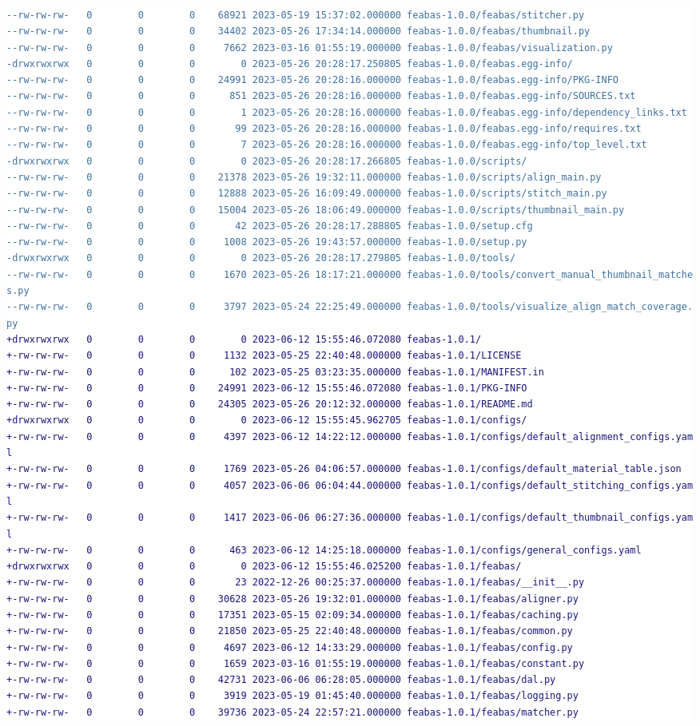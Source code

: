 ```diff
--rw-rw-rw-   0        0        0    68921 2023-05-19 15:37:02.000000 feabas-1.0.0/feabas/stitcher.py
--rw-rw-rw-   0        0        0    34402 2023-05-26 17:34:14.000000 feabas-1.0.0/feabas/thumbnail.py
--rw-rw-rw-   0        0        0     7662 2023-03-16 01:55:19.000000 feabas-1.0.0/feabas/visualization.py
-drwxrwxrwx   0        0        0        0 2023-05-26 20:28:17.250805 feabas-1.0.0/feabas.egg-info/
--rw-rw-rw-   0        0        0    24991 2023-05-26 20:28:16.000000 feabas-1.0.0/feabas.egg-info/PKG-INFO
--rw-rw-rw-   0        0        0      851 2023-05-26 20:28:16.000000 feabas-1.0.0/feabas.egg-info/SOURCES.txt
--rw-rw-rw-   0        0        0        1 2023-05-26 20:28:16.000000 feabas-1.0.0/feabas.egg-info/dependency_links.txt
--rw-rw-rw-   0        0        0       99 2023-05-26 20:28:16.000000 feabas-1.0.0/feabas.egg-info/requires.txt
--rw-rw-rw-   0        0        0        7 2023-05-26 20:28:16.000000 feabas-1.0.0/feabas.egg-info/top_level.txt
-drwxrwxrwx   0        0        0        0 2023-05-26 20:28:17.266805 feabas-1.0.0/scripts/
--rw-rw-rw-   0        0        0    21378 2023-05-26 19:32:11.000000 feabas-1.0.0/scripts/align_main.py
--rw-rw-rw-   0        0        0    12888 2023-05-26 16:09:49.000000 feabas-1.0.0/scripts/stitch_main.py
--rw-rw-rw-   0        0        0    15004 2023-05-26 18:06:49.000000 feabas-1.0.0/scripts/thumbnail_main.py
--rw-rw-rw-   0        0        0       42 2023-05-26 20:28:17.288805 feabas-1.0.0/setup.cfg
--rw-rw-rw-   0        0        0     1008 2023-05-26 19:43:57.000000 feabas-1.0.0/setup.py
-drwxrwxrwx   0        0        0        0 2023-05-26 20:28:17.279805 feabas-1.0.0/tools/
--rw-rw-rw-   0        0        0     1670 2023-05-26 18:17:21.000000 feabas-1.0.0/tools/convert_manual_thumbnail_matches.py
--rw-rw-rw-   0        0        0     3797 2023-05-24 22:25:49.000000 feabas-1.0.0/tools/visualize_align_match_coverage.py
+drwxrwxrwx   0        0        0        0 2023-06-12 15:55:46.072080 feabas-1.0.1/
+-rw-rw-rw-   0        0        0     1132 2023-05-25 22:40:48.000000 feabas-1.0.1/LICENSE
+-rw-rw-rw-   0        0        0      102 2023-05-25 03:23:35.000000 feabas-1.0.1/MANIFEST.in
+-rw-rw-rw-   0        0        0    24991 2023-06-12 15:55:46.072080 feabas-1.0.1/PKG-INFO
+-rw-rw-rw-   0        0        0    24305 2023-05-26 20:12:32.000000 feabas-1.0.1/README.md
+drwxrwxrwx   0        0        0        0 2023-06-12 15:55:45.962705 feabas-1.0.1/configs/
+-rw-rw-rw-   0        0        0     4397 2023-06-12 14:22:12.000000 feabas-1.0.1/configs/default_alignment_configs.yaml
+-rw-rw-rw-   0        0        0     1769 2023-05-26 04:06:57.000000 feabas-1.0.1/configs/default_material_table.json
+-rw-rw-rw-   0        0        0     4057 2023-06-06 06:04:44.000000 feabas-1.0.1/configs/default_stitching_configs.yaml
+-rw-rw-rw-   0        0        0     1417 2023-06-06 06:27:36.000000 feabas-1.0.1/configs/default_thumbnail_configs.yaml
+-rw-rw-rw-   0        0        0      463 2023-06-12 14:25:18.000000 feabas-1.0.1/configs/general_configs.yaml
+drwxrwxrwx   0        0        0        0 2023-06-12 15:55:46.025200 feabas-1.0.1/feabas/
+-rw-rw-rw-   0        0        0       23 2022-12-26 00:25:37.000000 feabas-1.0.1/feabas/__init__.py
+-rw-rw-rw-   0        0        0    30628 2023-05-26 19:32:01.000000 feabas-1.0.1/feabas/aligner.py
+-rw-rw-rw-   0        0        0    17351 2023-05-15 02:09:34.000000 feabas-1.0.1/feabas/caching.py
+-rw-rw-rw-   0        0        0    21850 2023-05-25 22:40:48.000000 feabas-1.0.1/feabas/common.py
+-rw-rw-rw-   0        0        0     4697 2023-06-12 14:33:29.000000 feabas-1.0.1/feabas/config.py
+-rw-rw-rw-   0        0        0     1659 2023-03-16 01:55:19.000000 feabas-1.0.1/feabas/constant.py
+-rw-rw-rw-   0        0        0    42731 2023-06-06 06:28:05.000000 feabas-1.0.1/feabas/dal.py
+-rw-rw-rw-   0        0        0     3919 2023-05-19 01:45:40.000000 feabas-1.0.1/feabas/logging.py
+-rw-rw-rw-   0        0        0    39736 2023-05-24 22:57:21.000000 feabas-1.0.1/feabas/matcher.py
```